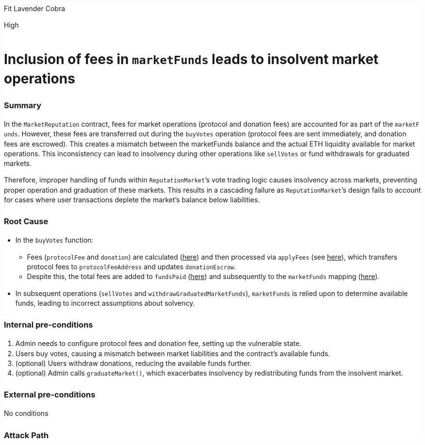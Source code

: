 Fit Lavender Cobra

High

# Inclusion of fees in `marketFunds` leads to insolvent market operations

### Summary

In the `MarketReputation` contract, fees for market operations (protocol and donation fees) are accounted for as part of the `marketFunds`. However, these fees are transferred out during the `buyVotes` operation (protocol fees are sent immediately, and donation fees are escrowed). This creates a mismatch between the marketFunds balance and the actual ETH liquidity available for market operations. This inconsistency can lead to insolvency during other operations like `sellVotes` or fund withdrawals for graduated markets.

Therefore, improper handling of funds within `ReputationMarket`’s vote trading logic causes insolvency across markets, preventing proper operation and graduation of these markets. This results in a cascading failure as `ReputationMarket`’s design fails to account for cases where user transactions deplete the market’s balance below liabilities.

### Root Cause

  - In the `buyVotes` function:
    - Fees (`protocolFee` and `donation`) are calculated ([here](https://github.com/sherlock-audit/2024-11-ethos-network-ii/blob/57c02df7c56f0b18c681a89ebccc28c86c72d8d8/ethos/packages/contracts/contracts/ReputationMarket.sol#L960)) and then processed via `applyFees` (see [here](https://github.com/sherlock-audit/2024-11-ethos-network-ii/blob/57c02df7c56f0b18c681a89ebccc28c86c72d8d8/ethos/packages/contracts/contracts/ReputationMarket.sol#L464)), which transfers protocol fees to `protocolFeeAddress` and updates `donationEscrow`.
    - Despite this, the total fees are added to `fundsPaid` ([here](https://github.com/sherlock-audit/2024-11-ethos-network-ii/blob/57c02df7c56f0b18c681a89ebccc28c86c72d8d8/ethos/packages/contracts/contracts/ReputationMarket.sol#L978)) and subsequently to the `marketFunds` mapping ([here](https://github.com/sherlock-audit/2024-11-ethos-network-ii/blob/57c02df7c56f0b18c681a89ebccc28c86c72d8d8/ethos/packages/contracts/contracts/ReputationMarket.sol#L481)).

  - In subsequent operations (`sellVotes` and `withdrawGraduatedMarketFunds`), `marketFunds` is relied upon to determine available funds, leading to incorrect assumptions about solvency.

### Internal pre-conditions

  1.	Admin needs to configure protocol fees and donation fee, setting up the vulnerable state.
  2.	Users buy votes, causing a mismatch between market liabilities and the contract’s available funds.
  3.	(optional) Users withdraw donations, reducing the available funds further.
  4.	(optional) Admin calls `graduateMarket()`, which exacerbates insolvency by redistributing funds from the insolvent market.

### External pre-conditions

No conditions

### Attack Path
